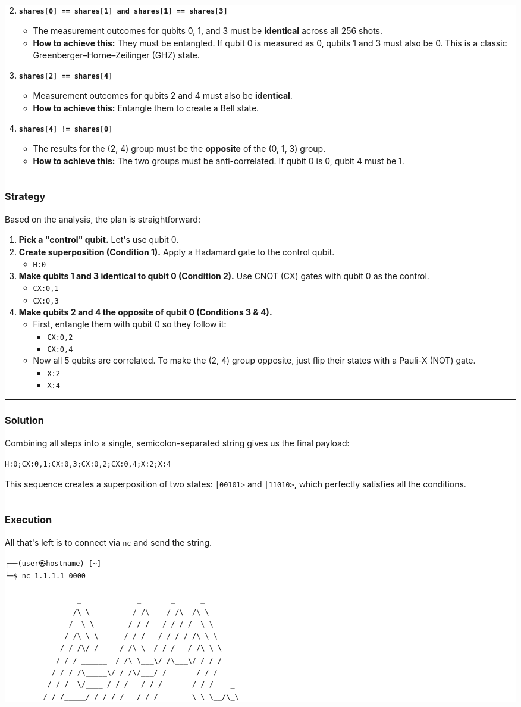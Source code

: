 2.  **`shares[0] == shares[1] and shares[1] == shares[3]`**
    *   The measurement outcomes for qubits 0, 1, and 3 must be **identical** across all 256 shots.
    *   **How to achieve this:** They must be entangled. If qubit 0 is measured as 0, qubits 1 and 3 must also be 0. This is a classic Greenberger–Horne–Zeilinger (GHZ) state.

3.  **`shares[2] == shares[4]`**
    *   Measurement outcomes for qubits 2 and 4 must also be **identical**.
    *   **How to achieve this:** Entangle them to create a Bell state.

4.  **`shares[4] != shares[0]`**
    *   The results for the (2, 4) group must be the **opposite** of the (0, 1, 3) group.
    *   **How to achieve this:** The two groups must be anti-correlated. If qubit 0 is 0, qubit 4 must be 1.

---

### Strategy

Based on the analysis, the plan is straightforward:

1.  **Pick a "control" qubit.** Let's use qubit 0.
2.  **Create superposition (Condition 1).** Apply a Hadamard gate to the control qubit.
    *   `H:0`
3.  **Make qubits 1 and 3 identical to qubit 0 (Condition 2).** Use CNOT (CX) gates with qubit 0 as the control.
    *   `CX:0,1`
    *   `CX:0,3`
4.  **Make qubits 2 and 4 the opposite of qubit 0 (Conditions 3 & 4).**
    *   First, entangle them with qubit 0 so they follow it:
        *   `CX:0,2`
        *   `CX:0,4`
    *   Now all 5 qubits are correlated. To make the (2, 4) group opposite, just flip their states with a Pauli-X (NOT) gate.
        *   `X:2`
        *   `X:4`

---

### Solution

Combining all steps into a single, semicolon-separated string gives us the final payload:

```
H:0;CX:0,1;CX:0,3;CX:0,2;CX:0,4;X:2;X:4
```

This sequence creates a superposition of two states: `|00101>` and `|11010>`, which perfectly satisfies all the conditions.

---

### Execution

All that's left is to connect via `nc` and send the string.

```
┌──(user㉿hostname)-[~]
└─$ nc 1.1.1.1 0000

                 _             _       _      _
                /\ \          / /\    / /\  /\ \
               /  \ \        / / /   / / / /  \ \
              / /\ \_\      / /_/   / / /_/ /\ \ \
             / / /\/_/     / /\ \__/ / /___/ /\ \ \
            / / / ______  / /\ \___\/ /\___\/ / / /
           / / / /\_____\/ / /\/___/ /       / / /
          / / /  \/____ / / /   / / /       / / /    _
         / / /_____/ / / / /   / / /        \ \ \__/\_\
```
